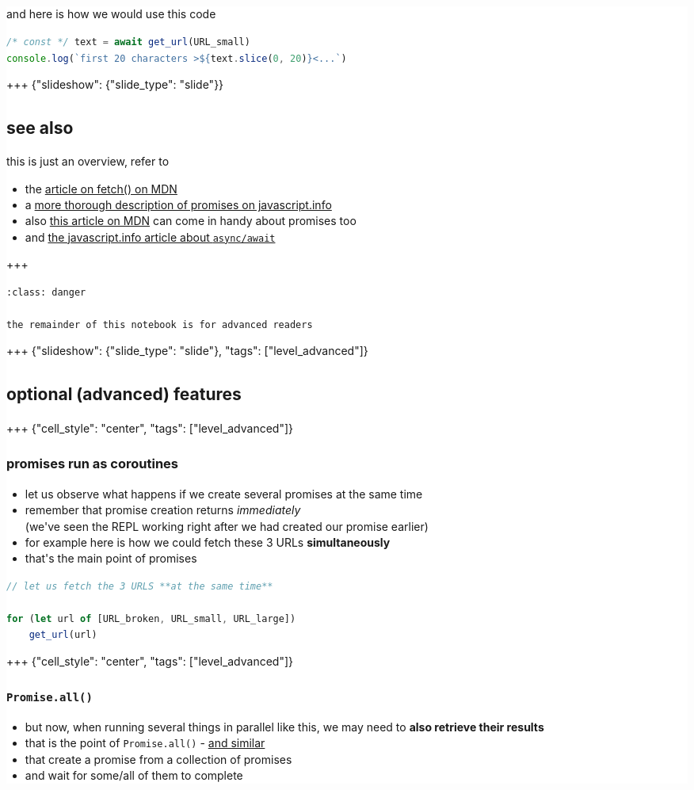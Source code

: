 and here is how we would use this code

```js
/* const */ text = await get_url(URL_small)
console.log(`first 20 characters >${text.slice(0, 20)}<...`)
```

+++ {"slideshow": {"slide_type": "slide"}}

## see also

this is just an overview, refer to

* the [article on fetch() on MDN](https://developer.mozilla.org/en-US/docs/Web/API/fetch)
* a [more thorough description of promises on javascript.info](https://javascript.info/promise-basics)
* also [this article on MDN](https://developer.mozilla.org/en-US/docs/Web/JavaScript/Guide/Using_promises) can come in handy about promises too
* and [the javascript.info article about `async/await`](https://javascript.info/async-await)

+++

````{admonition} you can skip the rest
:class: danger

the remainder of this notebook is for advanced readers
````

+++ {"slideshow": {"slide_type": "slide"}, "tags": ["level_advanced"]}

## optional (advanced) features

+++ {"cell_style": "center", "tags": ["level_advanced"]}

### promises run as coroutines

* let us observe what happens if we create several promises at the same time
* remember that promise creation returns *immediately*  
  (we've seen the REPL working right after we had created our promise earlier)
* for example here is how we could fetch these 3 URLs **simultaneously**
* that's the main point of promises

```js
// let us fetch the 3 URLS **at the same time**

for (let url of [URL_broken, URL_small, URL_large])
    get_url(url)
```

+++ {"cell_style": "center", "tags": ["level_advanced"]}

### `Promise.all()`

* but now, when running several things in parallel like this,
  we may need to **also retrieve their results**
* that is the point of `Promise.all()` - [and similar](https://developer.mozilla.org/en-US/docs/Web/JavaScript/Reference/Global_Objects/Promise#static_methods)
* that create a promise from a collection of promises
* and wait for some/all of them to complete

